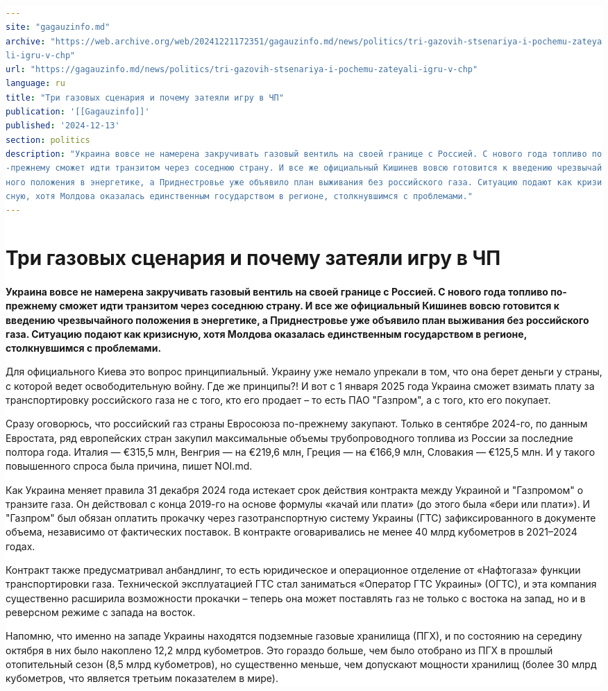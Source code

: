 ```yaml
---
site: "gagauzinfo.md"
archive: "https://web.archive.org/web/20241221172351/gagauzinfo.md/news/politics/tri-gazovih-stsenariya-i-pochemu-zateyali-igru-v-chp"
url: "https://gagauzinfo.md/news/politics/tri-gazovih-stsenariya-i-pochemu-zateyali-igru-v-chp"
language: ru
title: "Три газовых сценария и почему затеяли игру в ЧП"
publication: '[[Gagauzinfo]]'
published: '2024-12-13'
section: politics
description: "Украина вовсе не намерена закручивать газовый вентиль на своей границе с Россией. С нового года топливо по-прежнему сможет идти транзитом через соседнюю страну. И все же официальный Кишинев вовсю готовится к введению чрезвычайного положения в энергетике, а Приднестровье уже объявило план выживания без российского газа. Ситуацию подают как кризисную, хотя Молдова оказалась единственным государством в регионе, столкнувшимся с проблемами."
---
```


# Три газовых сценария и почему затеяли игру в ЧП

**Украина вовсе не намерена закручивать газовый вентиль на своей границе с Россией. С нового года топливо по-прежнему сможет идти транзитом через соседнюю страну. И все же официальный Кишинев вовсю готовится к введению чрезвычайного положения в энергетике, а Приднестровье уже объявило план выживания без российского газа. Ситуацию подают как кризисную, хотя Молдова оказалась единственным государством в регионе, столкнувшимся с проблемами.**

Для официального Киева это вопрос принципиальный. Украину уже немало упрекали в том, что она берет деньги у страны, с которой ведет освободительную войну. Где же принципы?! И вот с 1 января 2025 года Украина сможет взимать плату за транспортировку российского газа не с того, кто его продает – то есть ПАО "Газпром", а с того, кто его покупает.

Сразу оговорюсь, что российский газ страны Евросоюза по-прежнему закупают. Только в сентябре 2024-го, по данным Евростата, ряд европейских стран закупил максимальные объемы трубопроводного топлива из России за последние полтора года. Италия — €315,5 млн, Венгрия — на €219,6 млн, Греция — на €166,9 млн, Словакия — €125,5 млн. И у такого повышенного спроса была причина, пишет NOI.md.

Как Украина меняет правила 31 декабря 2024 года истекает срок действия контракта между Украиной и "Газпромом" о транзите газа. Он действовал с конца 2019-го на основе формулы «качай или плати» (до этого была «бери или плати»). И "Газпром" был обязан оплатить прокачку через газотранспортную систему Украины (ГТС) зафиксированного в документе объема, независимо от фактических поставок. В контракте оговаривались не менее 40 млрд кубометров в 2021–2024 годах.

Контракт также предусматривал анбандлинг, то есть юридическое и операционное отделение от «Нафтогаза» функции транспортировки газа. Технической эксплуатацией ГТС стал заниматься «Оператор ГТС Украины» (ОГТС), и эта компания существенно расширила возможности прокачки – теперь она может поставлять газ не только с востока на запад, но и в реверсном режиме с запада на восток.

Напомню, что именно на западе Украины находятся подземные газовые хранилища (ПГХ), и по состоянию на середину октября в них было накоплено 12,2 млрд кубометров. Это гораздо больше, чем было отобрано из ПГХ в прошлый отопительный сезон (8,5 млрд кубометров), но существенно меньше, чем допускают мощности хранилищ (более 30 млрд кубометров, что является третьим показателем в мире). 
